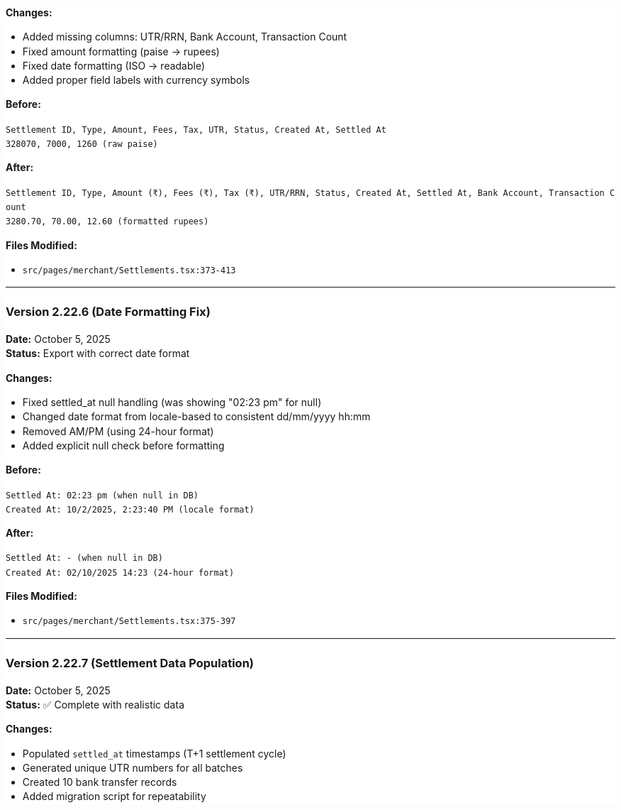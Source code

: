 **Changes:**
- Added missing columns: UTR/RRN, Bank Account, Transaction Count
- Fixed amount formatting (paise → rupees)
- Fixed date formatting (ISO → readable)
- Added proper field labels with currency symbols

**Before:**
```
Settlement ID, Type, Amount, Fees, Tax, UTR, Status, Created At, Settled At
328070, 7000, 1260 (raw paise)
```

**After:**
```
Settlement ID, Type, Amount (₹), Fees (₹), Tax (₹), UTR/RRN, Status, Created At, Settled At, Bank Account, Transaction Count
3280.70, 70.00, 12.60 (formatted rupees)
```

**Files Modified:**
- `src/pages/merchant/Settlements.tsx:373-413`

---

### Version 2.22.6 (Date Formatting Fix)
**Date:** October 5, 2025  
**Status:** Export with correct date format

**Changes:**
- Fixed settled_at null handling (was showing "02:23 pm" for null)
- Changed date format from locale-based to consistent dd/mm/yyyy hh:mm
- Removed AM/PM (using 24-hour format)
- Added explicit null check before formatting

**Before:**
```
Settled At: 02:23 pm (when null in DB)
Created At: 10/2/2025, 2:23:40 PM (locale format)
```

**After:**
```
Settled At: - (when null in DB)
Created At: 02/10/2025 14:23 (24-hour format)
```

**Files Modified:**
- `src/pages/merchant/Settlements.tsx:375-397`

---

### Version 2.22.7 (Settlement Data Population)
**Date:** October 5, 2025  
**Status:** ✅ Complete with realistic data

**Changes:**
- Populated `settled_at` timestamps (T+1 settlement cycle)
- Generated unique UTR numbers for all batches
- Created 10 bank transfer records
- Added migration script for repeatability
